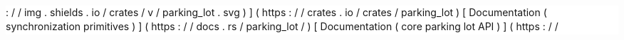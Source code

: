 :
/
/
img
.
shields
.
io
/
crates
/
v
/
parking_lot
.
svg
)
]
(
https
:
/
/
crates
.
io
/
crates
/
parking_lot
)
[
Documentation
(
synchronization
primitives
)
]
(
https
:
/
/
docs
.
rs
/
parking_lot
/
)
[
Documentation
(
core
parking
lot
API
)
]
(
https
:
/
/